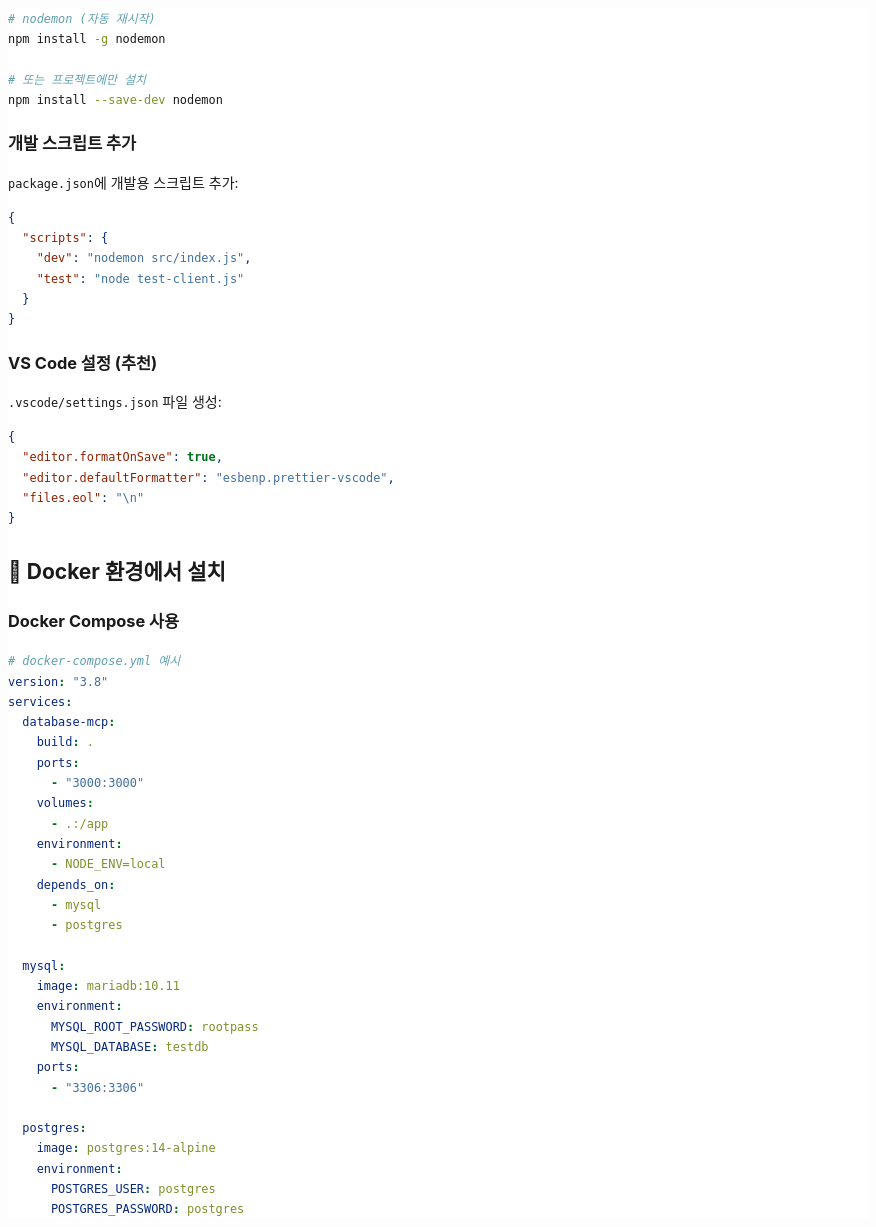```bash
# nodemon (자동 재시작)
npm install -g nodemon

# 또는 프로젝트에만 설치
npm install --save-dev nodemon
```

### 개발 스크립트 추가

`package.json`에 개발용 스크립트 추가:

```json
{
  "scripts": {
    "dev": "nodemon src/index.js",
    "test": "node test-client.js"
  }
}
```

### VS Code 설정 (추천)

`.vscode/settings.json` 파일 생성:

```json
{
  "editor.formatOnSave": true,
  "editor.defaultFormatter": "esbenp.prettier-vscode",
  "files.eol": "\n"
}
```

## 🐳 Docker 환경에서 설치

### Docker Compose 사용

```yaml
# docker-compose.yml 예시
version: "3.8"
services:
  database-mcp:
    build: .
    ports:
      - "3000:3000"
    volumes:
      - .:/app
    environment:
      - NODE_ENV=local
    depends_on:
      - mysql
      - postgres

  mysql:
    image: mariadb:10.11
    environment:
      MYSQL_ROOT_PASSWORD: rootpass
      MYSQL_DATABASE: testdb
    ports:
      - "3306:3306"

  postgres:
    image: postgres:14-alpine
    environment:
      POSTGRES_USER: postgres
      POSTGRES_PASSWORD: postgres
```